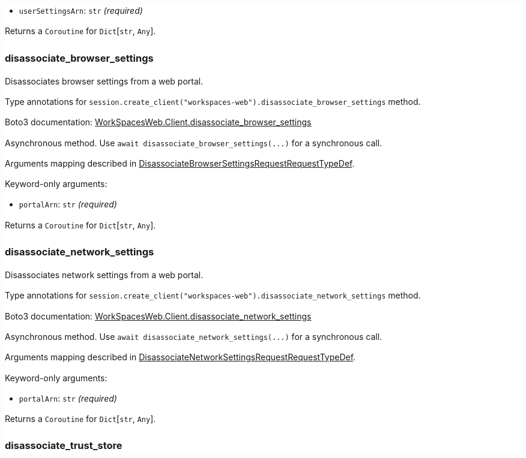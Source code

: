 - `userSettingsArn`: `str` *(required)*

Returns a `Coroutine` for `Dict`\[`str`, `Any`\].

<a id="disassociate\_browser\_settings"></a>

### disassociate_browser_settings

Disassociates browser settings from a web portal.

Type annotations for
`session.create_client("workspaces-web").disassociate_browser_settings` method.

Boto3 documentation:
[WorkSpacesWeb.Client.disassociate_browser_settings](https://boto3.amazonaws.com/v1/documentation/api/latest/reference/services/workspaces-web.html#WorkSpacesWeb.Client.disassociate_browser_settings)

Asynchronous method. Use `await disassociate_browser_settings(...)` for a
synchronous call.

Arguments mapping described in
[DisassociateBrowserSettingsRequestRequestTypeDef](./type_defs.md#disassociatebrowsersettingsrequestrequesttypedef).

Keyword-only arguments:

- `portalArn`: `str` *(required)*

Returns a `Coroutine` for `Dict`\[`str`, `Any`\].

<a id="disassociate\_network\_settings"></a>

### disassociate_network_settings

Disassociates network settings from a web portal.

Type annotations for
`session.create_client("workspaces-web").disassociate_network_settings` method.

Boto3 documentation:
[WorkSpacesWeb.Client.disassociate_network_settings](https://boto3.amazonaws.com/v1/documentation/api/latest/reference/services/workspaces-web.html#WorkSpacesWeb.Client.disassociate_network_settings)

Asynchronous method. Use `await disassociate_network_settings(...)` for a
synchronous call.

Arguments mapping described in
[DisassociateNetworkSettingsRequestRequestTypeDef](./type_defs.md#disassociatenetworksettingsrequestrequesttypedef).

Keyword-only arguments:

- `portalArn`: `str` *(required)*

Returns a `Coroutine` for `Dict`\[`str`, `Any`\].

<a id="disassociate\_trust\_store"></a>

### disassociate_trust_store
